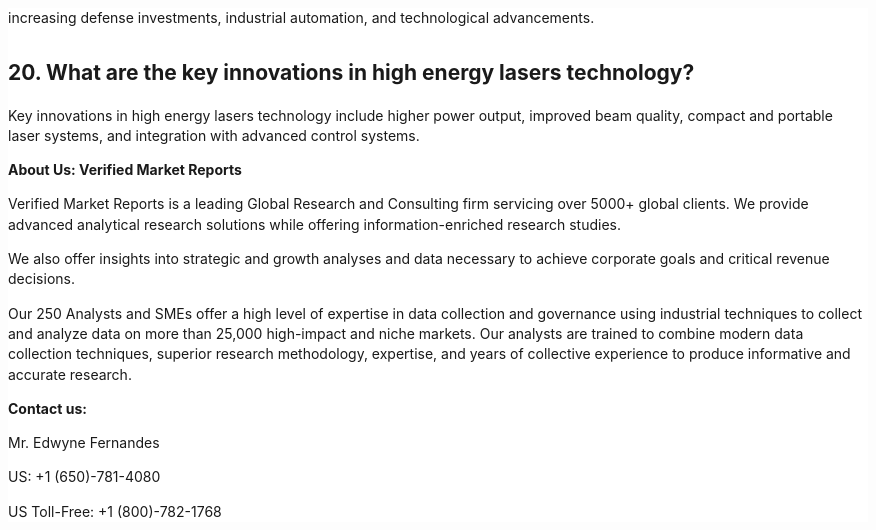 increasing defense investments, industrial automation, and technological advancements.</p><h2>20. What are the key innovations in high energy lasers technology?</h2><p>Key innovations in high energy lasers technology include higher power output, improved beam quality, compact and portable laser systems, and integration with advanced control systems.</p></body></html></h3><p id="" class=""><strong>About Us: Verified Market Reports</strong></p><p id="" class="">Verified Market Reports is a leading Global Research and Consulting firm servicing over 5000+ global clients. We provide advanced analytical research solutions while offering information-enriched research studies.</p><p id="" class="">We also offer insights into strategic and growth analyses and data necessary to achieve corporate goals and critical revenue decisions.</p><p id="" class="">Our 250 Analysts and SMEs offer a high level of expertise in data collection and governance using industrial techniques to collect and analyze data on more than 25,000 high-impact and niche markets. Our analysts are trained to combine modern data collection techniques, superior research methodology, expertise, and years of collective experience to produce informative and accurate research.</p><p id="" class=""><strong>Contact us:</strong></p><p id="" class="">Mr. Edwyne Fernandes</p><p id="" class="">US: +1 (650)-781-4080</p><p id="" class="">US Toll-Free: +1 (800)-782-1768</p>
